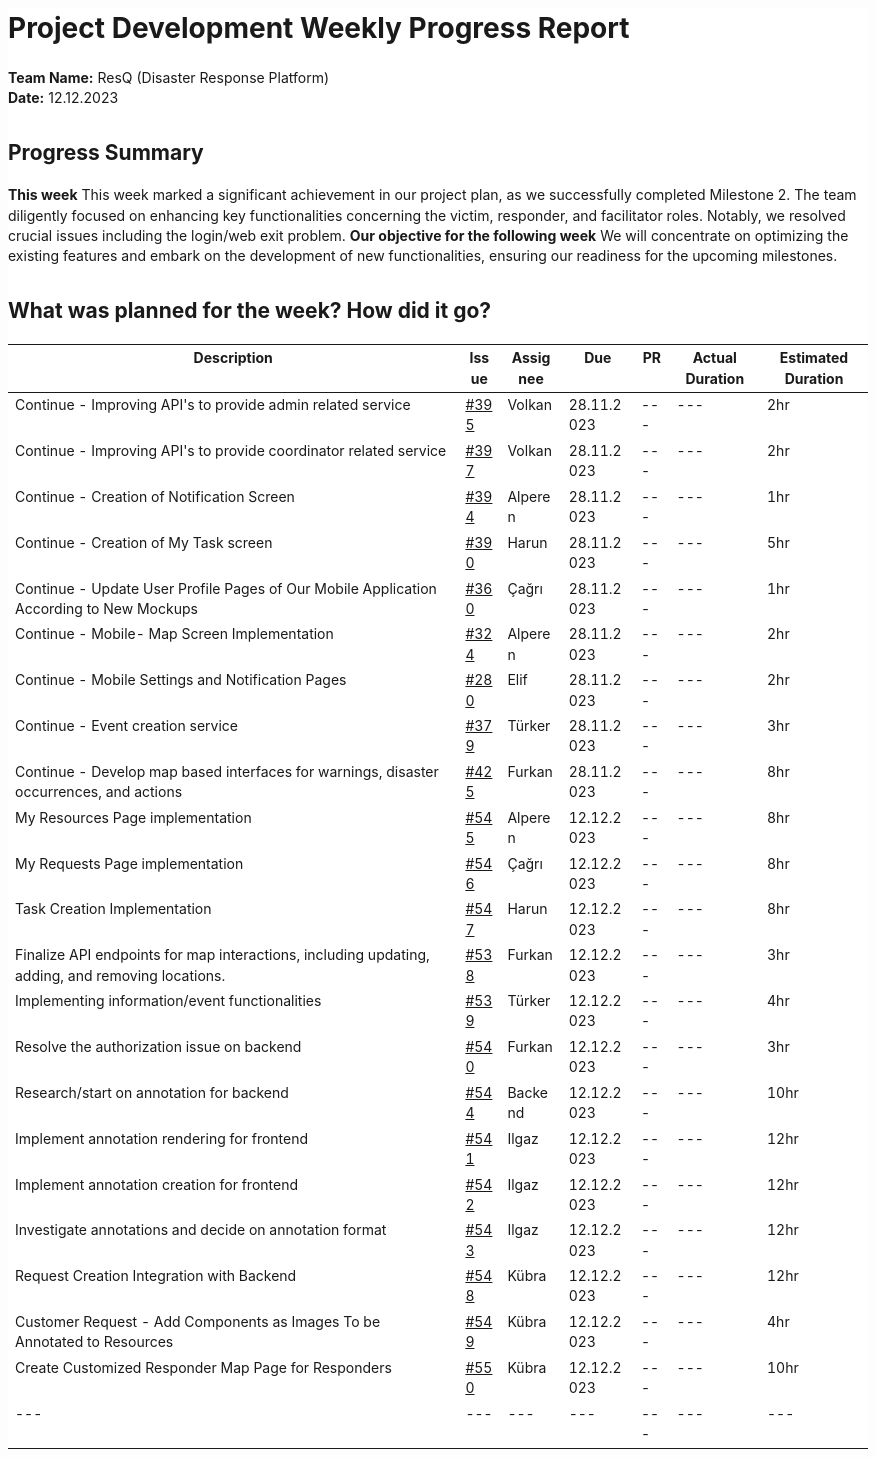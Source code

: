 # Project Development Weekly Progress Report

**Team Name:** ResQ (Disaster Response Platform)  
**Date:** 12.12.2023

## Progress Summary
**This week** This week marked a significant achievement in our project plan, as we successfully completed Milestone 2. The team diligently focused on enhancing key functionalities concerning the victim, responder, and facilitator roles. Notably, we resolved crucial issues including the login/web exit problem.
**Our objective for the following week** We will concentrate on optimizing the existing features and embark on the development of new functionalities, ensuring our readiness for the upcoming milestones.

## What was planned for the week? How did it go?

| Description | Issue | Assignee | Due | PR | Actual Duration | Estimated Duration |
| --- | --- | --- | --- | --- | --- | --- |
| Continue - Improving API's to provide admin related service | [#395](https://github.com/bounswe/bounswe2023group1/issues/395) | Volkan | 28.11.2023 | --- | --- | 2hr |
| Continue - Improving API's to provide coordinator related service | [#397](https://github.com/bounswe/bounswe2023group1/issues/397) | Volkan | 28.11.2023 |  --- | --- |2hr |
| Continue - Creation of Notification Screen | [#394](https://github.com/bounswe/bounswe2023group1/issues/394) | Alperen | 28.11.2023 | --- | --- | 1hr |
| Continue - Creation of My Task screen | [#390](https://github.com/bounswe/bounswe2023group1/issues/390) | Harun | 28.11.2023 | --- | --- | 5hr |
| Continue - Update User Profile Pages of Our Mobile Application According to New Mockups | [#360](https://github.com/bounswe/bounswe2023group1/issues/360) | Çağrı | 28.11.2023 |  --- | --- |1hr |
| Continue - Mobile- Map Screen Implementation | [#324](https://github.com/bounswe/bounswe2023group1/issues/324) | Alperen | 28.11.2023 | --- | --- | 2hr |
| Continue - Mobile Settings and Notification Pages | [#280](https://github.com/bounswe/bounswe2023group1/issues/280) | Elif | 28.11.2023 |  --- | --- |2hr |
| Continue - Event creation service  | [#379](https://github.com/bounswe/bounswe2023group1/issues/379) | Türker | 28.11.2023 |  --- | --- |3hr |
| Continue - Develop map based interfaces for warnings, disaster occurrences, and actions | [#425](https://github.com/bounswe/bounswe2023group1/issues/425) | Furkan | 28.11.2023 | --- | --- | 8hr |
| My Resources Page implementation | [#545](https://github.com/bounswe/bounswe2023group1/issues/545) | Alperen | 12.12.2023 | --- | --- | 8hr |
| My Requests Page implementation | [#546](https://github.com/bounswe/bounswe2023group1/issues/546) | Çağrı | 12.12.2023 | --- | --- | 8hr |
| Task Creation Implementation | [#547](https://github.com/bounswe/bounswe2023group1/issues/547) | Harun | 12.12.2023 | --- | --- | 8hr |
| Finalize API endpoints for map interactions, including updating, adding, and removing locations. | [#538](https://github.com/bounswe/bounswe2023group1/issues/538) | Furkan | 12.12.2023 | --- | --- | 3hr |
| Implementing information/event functionalities | [#539](https://github.com/bounswe/bounswe2023group1/issues/539) | Türker | 12.12.2023 | --- | --- | 4hr |
| Resolve the authorization issue on backend | [#540](https://github.com/bounswe/bounswe2023group1/issues/540) | Furkan | 12.12.2023 | --- | --- | 3hr |
| Research/start on annotation for backend | [#544](https://github.com/bounswe/bounswe2023group1/issues/544) | Backend | 12.12.2023 | --- | --- | 10hr |
| Implement annotation rendering for frontend | [#541](https://github.com/bounswe/bounswe2023group1/issues/541) | Ilgaz | 12.12.2023 | --- | --- | 12hr |
| Implement annotation creation for frontend | [#542](https://github.com/bounswe/bounswe2023group1/issues/542) | Ilgaz | 12.12.2023 | --- | --- | 12hr |
| Investigate annotations and decide on annotation format | [#543](https://github.com/bounswe/bounswe2023group1/issues/543) | Ilgaz | 12.12.2023 | --- | --- | 12hr |
| Request Creation Integration with Backend | [#548](https://github.com/bounswe/bounswe2023group1/issues/548) | Kübra | 12.12.2023 | --- | --- | 12hr |
| Customer Request - Add Components as Images To be Annotated to Resources | [#549](https://github.com/bounswe/bounswe2023group1/issues/549) | Kübra | 12.12.2023 | --- | --- | 4hr |
| Create Customized Responder Map Page for Responders | [#550](https://github.com/bounswe/bounswe2023group1/issues/550) | Kübra | 12.12.2023 | --- | --- | 10hr |
| --- | --- | --- | --- | --- | --- | --- |
